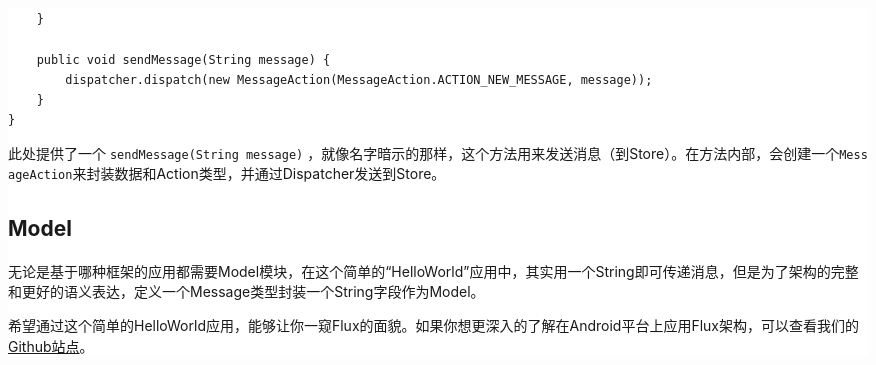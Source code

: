 ```
    }

    public void sendMessage(String message) {
        dispatcher.dispatch(new MessageAction(MessageAction.ACTION_NEW_MESSAGE, message));
    }
}
```
此处提供了一个 `sendMessage(String message)` ，就像名字暗示的那样，这个方法用来发送消息（到Store）。在方法内部，会创建一个`MessageAction`来封装数据和Action类型，并通过Dispatcher发送到Store。

## Model
无论是基于哪种框架的应用都需要Model模块，在这个简单的“HelloWorld”应用中，其实用一个String即可传递消息，但是为了架构的完整和更好的语义表达，定义一个Message类型封装一个String字段作为Model。

希望通过这个简单的HelloWorld应用，能够让你一窥Flux的面貌。如果你想更深入的了解在Android平台上应用Flux架构，可以查看我们的[Github站点](http://androidflux.github.io/)。
